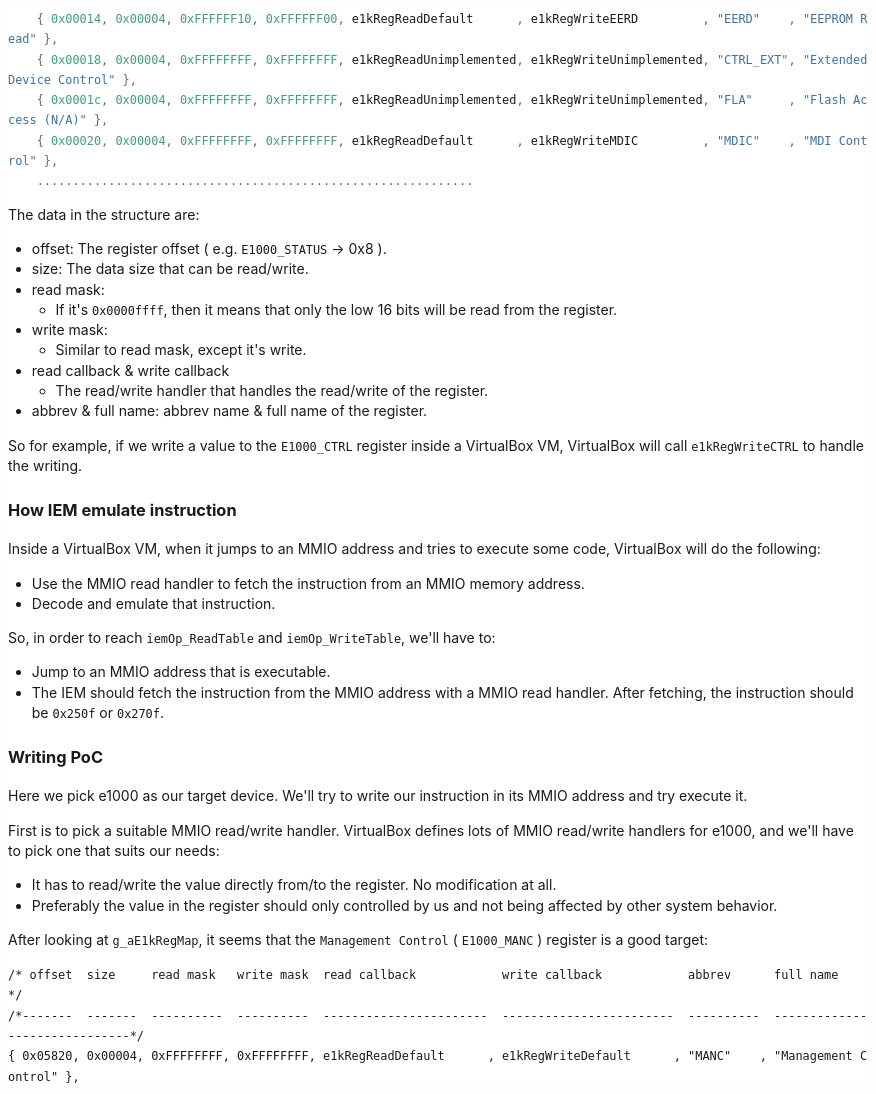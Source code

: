 ```cpp
    { 0x00014, 0x00004, 0xFFFFFF10, 0xFFFFFF00, e1kRegReadDefault      , e1kRegWriteEERD         , "EERD"    , "EEPROM Read" },
    { 0x00018, 0x00004, 0xFFFFFFFF, 0xFFFFFFFF, e1kRegReadUnimplemented, e1kRegWriteUnimplemented, "CTRL_EXT", "Extended Device Control" },
    { 0x0001c, 0x00004, 0xFFFFFFFF, 0xFFFFFFFF, e1kRegReadUnimplemented, e1kRegWriteUnimplemented, "FLA"     , "Flash Access (N/A)" },
    { 0x00020, 0x00004, 0xFFFFFFFF, 0xFFFFFFFF, e1kRegReadDefault      , e1kRegWriteMDIC         , "MDIC"    , "MDI Control" },
    .............................................................
```

The data in the structure are:
* offset: The register offset ( e.g. `E1000_STATUS` -> 0x8 ).
* size: The data size that can be read/write. 
* read mask:
    * If it's `0x0000ffff`, then it means that only the low 16 bits will be read from the register.
* write mask:
    * Similar to read mask, except it's write.
* read callback & write callback
    * The read/write handler that handles the read/write of the register.
*  abbrev & full name: abbrev name & full name of the register.

So for example, if we write a value to the `E1000_CTRL` register inside a VirtualBox VM, VirtualBox will call `e1kRegWriteCTRL` to handle the writing.

### How IEM emulate instruction

Inside a VirtualBox VM, when it jumps to an MMIO address and tries to execute some code, VirtualBox will do the following:
* Use the MMIO read handler to fetch the instruction from an MMIO memory address.
* Decode and emulate that instruction.

So, in order to reach `iemOp_ReadTable` and `iemOp_WriteTable`, we'll have to:
* Jump to an MMIO address that is executable.
* The IEM should fetch the instruction from the MMIO address with a MMIO read handler. After fetching, the instruction should be `0x250f` or `0x270f`.

### Writing PoC

Here we pick e1000 as our target device. We'll try to write our instruction in its MMIO address and try execute it.

First is to pick a suitable MMIO read/write handler. VirtualBox defines lots of MMIO read/write handlers for e1000, and we'll have to pick one that suits our needs:

* It has to read/write the value directly from/to the register. No modification at all.
* Preferably the value in the register should only controlled by us and not being affected by other system behavior.

After looking at `g_aE1kRegMap`, it seems that the `Management Control` ( `E1000_MANC` ) register is a good target:

```
/* offset  size     read mask   write mask  read callback            write callback            abbrev      full name                     */
/*-------  -------  ----------  ----------  -----------------------  ------------------------  ----------  ------------------------------*/
{ 0x05820, 0x00004, 0xFFFFFFFF, 0xFFFFFFFF, e1kRegReadDefault      , e1kRegWriteDefault      , "MANC"    , "Management Control" },
````
